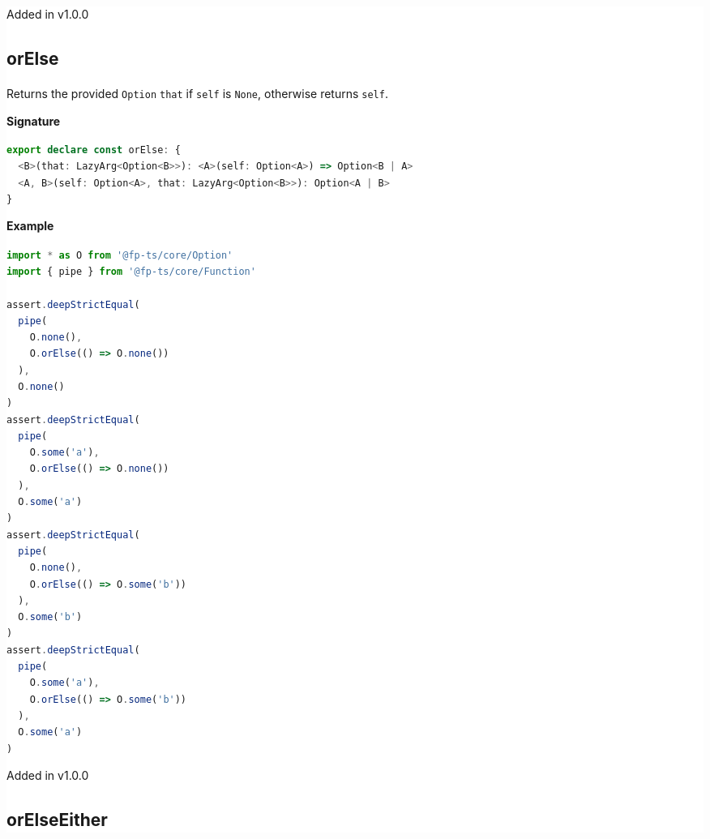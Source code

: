 Added in v1.0.0

## orElse

Returns the provided `Option` `that` if `self` is `None`, otherwise returns `self`.

**Signature**

```ts
export declare const orElse: {
  <B>(that: LazyArg<Option<B>>): <A>(self: Option<A>) => Option<B | A>
  <A, B>(self: Option<A>, that: LazyArg<Option<B>>): Option<A | B>
}
```

**Example**

```ts
import * as O from '@fp-ts/core/Option'
import { pipe } from '@fp-ts/core/Function'

assert.deepStrictEqual(
  pipe(
    O.none(),
    O.orElse(() => O.none())
  ),
  O.none()
)
assert.deepStrictEqual(
  pipe(
    O.some('a'),
    O.orElse(() => O.none())
  ),
  O.some('a')
)
assert.deepStrictEqual(
  pipe(
    O.none(),
    O.orElse(() => O.some('b'))
  ),
  O.some('b')
)
assert.deepStrictEqual(
  pipe(
    O.some('a'),
    O.orElse(() => O.some('b'))
  ),
  O.some('a')
)
```

Added in v1.0.0

## orElseEither
